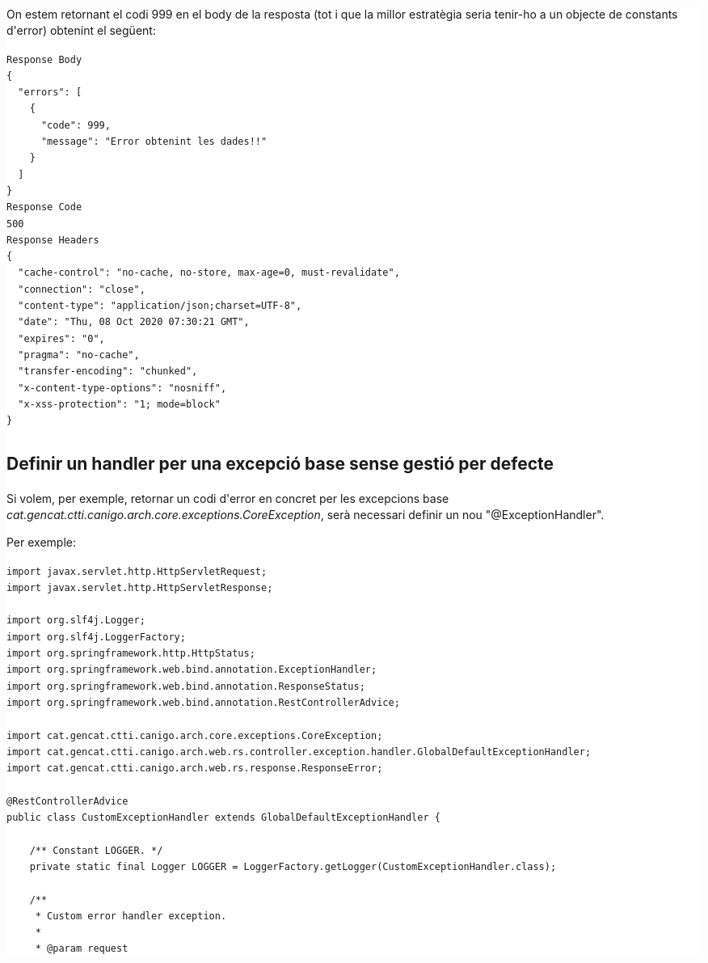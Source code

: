 On estem retornant el codi 999 en el body de la resposta (tot i que la millor estratègia seria tenir-ho a un objecte de constants d'error)
obtenint el següent:

```
Response Body
{
  "errors": [
    {
      "code": 999,
      "message": "Error obtenint les dades!!"
    }
  ]
}
Response Code
500
Response Headers
{
  "cache-control": "no-cache, no-store, max-age=0, must-revalidate",
  "connection": "close",
  "content-type": "application/json;charset=UTF-8",
  "date": "Thu, 08 Oct 2020 07:30:21 GMT",
  "expires": "0",
  "pragma": "no-cache",
  "transfer-encoding": "chunked",
  "x-content-type-options": "nosniff",
  "x-xss-protection": "1; mode=block"
}
```

## Definir un handler per una excepció base sense gestió per defecte

Si volem, per exemple, retornar un codi d'error en concret per les excepcions base *cat.gencat.ctti.canigo.arch.core.exceptions.CoreException*,
serà  necessari definir un nou "@ExceptionHandler".

Per exemple:

```
import javax.servlet.http.HttpServletRequest;
import javax.servlet.http.HttpServletResponse;

import org.slf4j.Logger;
import org.slf4j.LoggerFactory;
import org.springframework.http.HttpStatus;
import org.springframework.web.bind.annotation.ExceptionHandler;
import org.springframework.web.bind.annotation.ResponseStatus;
import org.springframework.web.bind.annotation.RestControllerAdvice;

import cat.gencat.ctti.canigo.arch.core.exceptions.CoreException;
import cat.gencat.ctti.canigo.arch.web.rs.controller.exception.handler.GlobalDefaultExceptionHandler;
import cat.gencat.ctti.canigo.arch.web.rs.response.ResponseError;

@RestControllerAdvice
public class CustomExceptionHandler extends GlobalDefaultExceptionHandler {

    /** Constant LOGGER. */
    private static final Logger LOGGER = LoggerFactory.getLogger(CustomExceptionHandler.class);

    /**
     * Custom error handler exception.
     *
     * @param request
```
